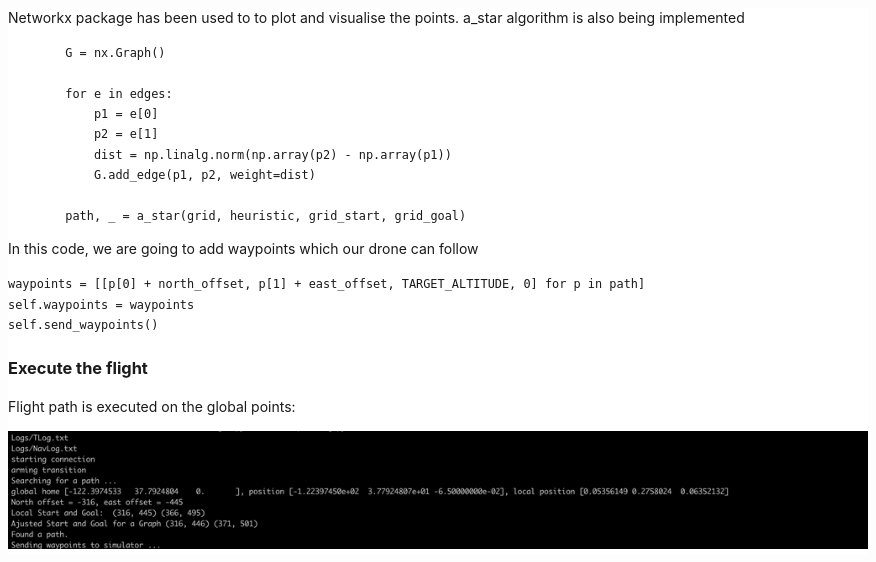 Networkx package has been used to to plot and visualise the points. a_star algorithm is also being implemented  

```
        G = nx.Graph()

        for e in edges:
            p1 = e[0]
            p2 = e[1]
            dist = np.linalg.norm(np.array(p2) - np.array(p1))
            G.add_edge(p1, p2, weight=dist)

        path, _ = a_star(grid, heuristic, grid_start, grid_goal)

```
In this code, we are going to add waypoints which our drone can follow    
```
waypoints = [[p[0] + north_offset, p[1] + east_offset, TARGET_ALTITUDE, 0] for p in path]
self.waypoints = waypoints
self.send_waypoints()

``` 

### Execute the flight

Flight path is executed on the global points:

![](waypoints.png)